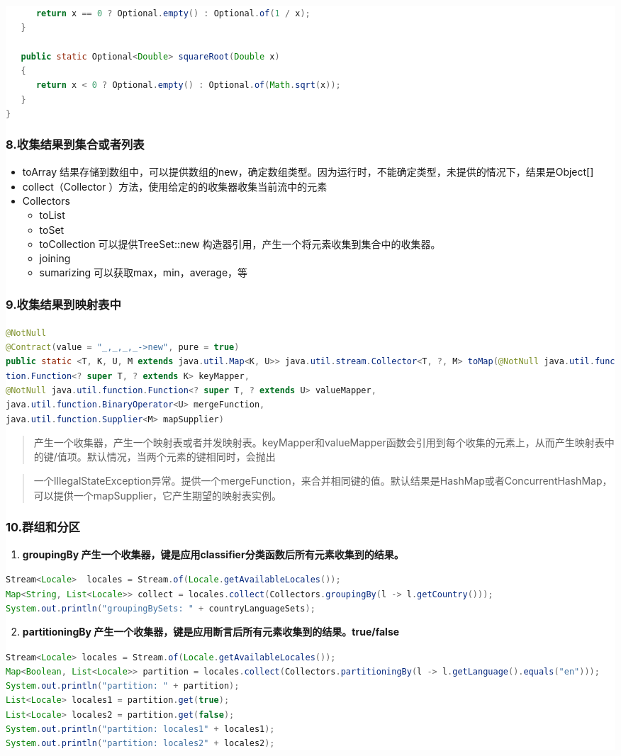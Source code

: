 ```java
      return x == 0 ? Optional.empty() : Optional.of(1 / x);
   }

   public static Optional<Double> squareRoot(Double x)
   {
      return x < 0 ? Optional.empty() : Optional.of(Math.sqrt(x));
   }
}
```

###  8.收集结果到集合或者列表

- toArray 结果存储到数组中，可以提供数组的new，确定数组类型。因为运行时，不能确定类型，未提供的情况下，结果是Object[]
- collect（Collector ）方法，使用给定的的收集器收集当前流中的元素
- Collectors 
  - toList
  - toSet
  - toCollection 可以提供TreeSet::new 构造器引用，产生一个将元素收集到集合中的收集器。
  - joining
  - sumarizing 可以获取max，min，average，等

### 9.收集结果到映射表中

```java
@NotNull 
@Contract(value = "_,_,_,_->new", pure = true) 
public static <T, K, U, M extends java.util.Map<K, U>> java.util.stream.Collector<T, ?, M> toMap(@NotNull java.util.function.Function<? super T, ? extends K> keyMapper,
@NotNull java.util.function.Function<? super T, ? extends U> valueMapper,
java.util.function.BinaryOperator<U> mergeFunction,
java.util.function.Supplier<M> mapSupplier)
```
>产生一个收集器，产生一个映射表或者并发映射表。keyMapper和valueMapper函数会引用到每个收集的元素上，从而产生映射表中的键/值项。默认情况，当两个元素的键相同时，会抛出

>一个IllegalStateException异常。提供一个mergeFunction，来合并相同键的值。默认结果是HashMap或者ConcurrentHashMap，可以提供一个mapSupplier，它产生期望的映射表实例。        
### 10.群组和分区
1. **groupingBy 产生一个收集器，键是应用classifier分类函数后所有元素收集到的结果。**

```java
Stream<Locale>  locales = Stream.of(Locale.getAvailableLocales());
Map<String, List<Locale>> collect = locales.collect(Collectors.groupingBy(l -> l.getCountry()));
System.out.println("groupingBySets: " + countryLanguageSets);
```

2. **partitioningBy 产生一个收集器，键是应用断言后所有元素收集到的结果。true/false**

```java
Stream<Locale> locales = Stream.of(Locale.getAvailableLocales());
Map<Boolean, List<Locale>> partition = locales.collect(Collectors.partitioningBy(l -> l.getLanguage().equals("en")));
System.out.println("partition: " + partition);
List<Locale> locales1 = partition.get(true);
List<Locale> locales2 = partition.get(false);
System.out.println("partition: locales1" + locales1);
System.out.println("partition: locales2" + locales2);
```
